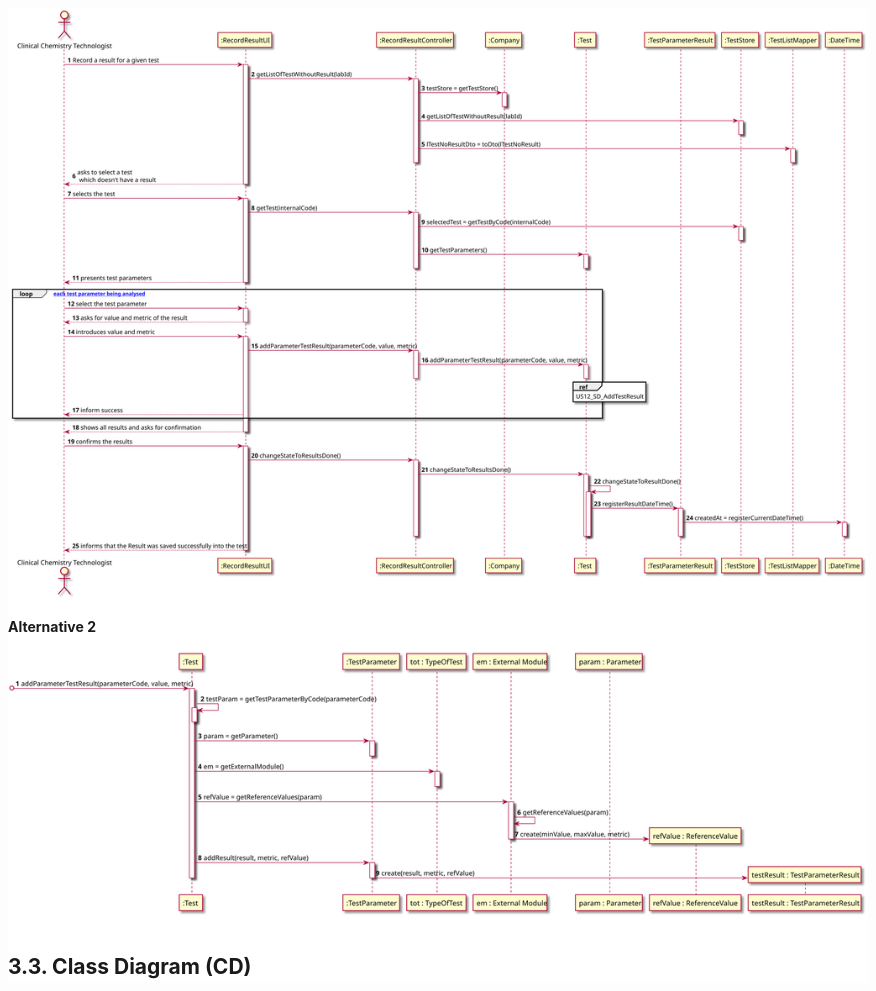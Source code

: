 ![US12_SD](US12_SD.svg)

**Alternative 2**

![US12_SD](US12_SD_AddTestResult.svg)

## 3.3. Class Diagram (CD)
